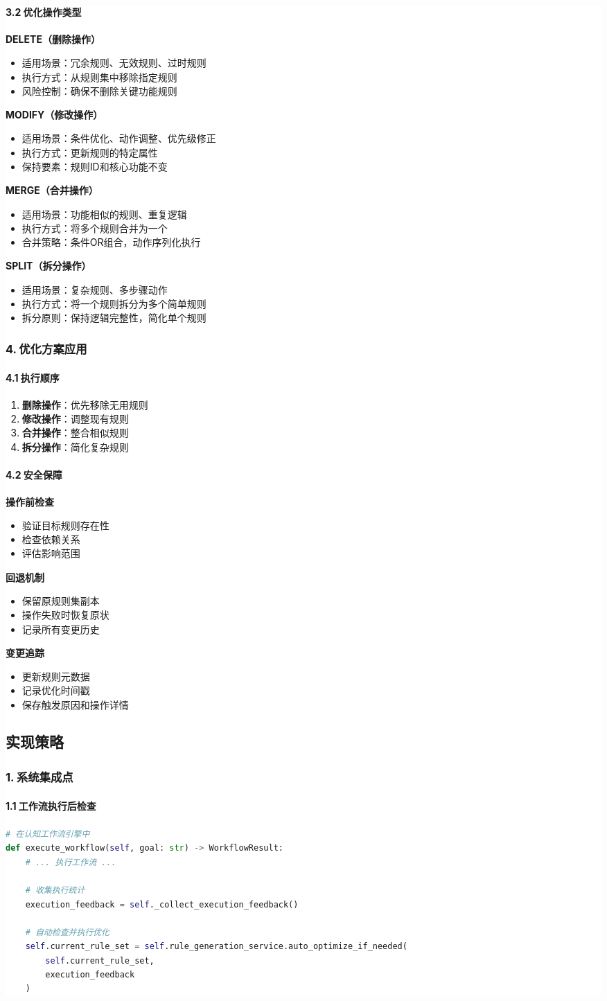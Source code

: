 #### 3.2 优化操作类型

**DELETE（删除操作）**
- 适用场景：冗余规则、无效规则、过时规则
- 执行方式：从规则集中移除指定规则
- 风险控制：确保不删除关键功能规则

**MODIFY（修改操作）**
- 适用场景：条件优化、动作调整、优先级修正
- 执行方式：更新规则的特定属性
- 保持要素：规则ID和核心功能不变

**MERGE（合并操作）**
- 适用场景：功能相似的规则、重复逻辑
- 执行方式：将多个规则合并为一个
- 合并策略：条件OR组合，动作序列化执行

**SPLIT（拆分操作）**
- 适用场景：复杂规则、多步骤动作
- 执行方式：将一个规则拆分为多个简单规则
- 拆分原则：保持逻辑完整性，简化单个规则

### 4. 优化方案应用

#### 4.1 执行顺序

1. **删除操作**：优先移除无用规则
2. **修改操作**：调整现有规则
3. **合并操作**：整合相似规则
4. **拆分操作**：简化复杂规则

#### 4.2 安全保障

**操作前检查**
- 验证目标规则存在性
- 检查依赖关系
- 评估影响范围

**回退机制**
- 保留原规则集副本
- 操作失败时恢复原状
- 记录所有变更历史

**变更追踪**
- 更新规则元数据
- 记录优化时间戳
- 保存触发原因和操作详情

## 实现策略

### 1. 系统集成点

#### 1.1 工作流执行后检查
```python
# 在认知工作流引擎中
def execute_workflow(self, goal: str) -> WorkflowResult:
    # ... 执行工作流 ...
    
    # 收集执行统计
    execution_feedback = self._collect_execution_feedback()
    
    # 自动检查并执行优化
    self.current_rule_set = self.rule_generation_service.auto_optimize_if_needed(
        self.current_rule_set, 
        execution_feedback
    )
```